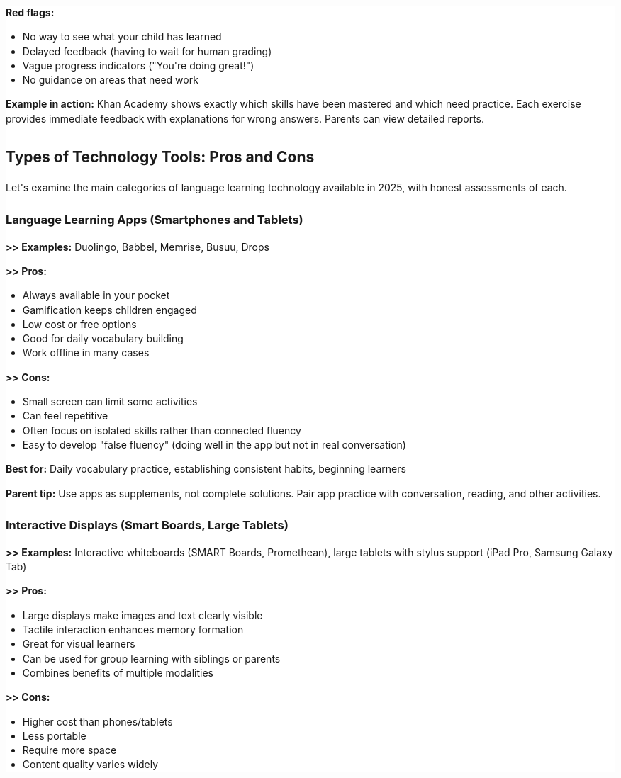 **Red flags:**
- No way to see what your child has learned
- Delayed feedback (having to wait for human grading)
- Vague progress indicators ("You're doing great!")
- No guidance on areas that need work

**Example in action:**
Khan Academy shows exactly which skills have been mastered and which need practice. Each exercise provides immediate feedback with explanations for wrong answers. Parents can view detailed reports.

## Types of Technology Tools: Pros and Cons

Let's examine the main categories of language learning technology available in 2025, with honest assessments of each.

### Language Learning Apps (Smartphones and Tablets)

**>> Examples:** Duolingo, Babbel, Memrise, Busuu, Drops

**>> Pros:**
- Always available in your pocket
- Gamification keeps children engaged
- Low cost or free options
- Good for daily vocabulary building
- Work offline in many cases

**>> Cons:**
- Small screen can limit some activities
- Can feel repetitive
- Often focus on isolated skills rather than connected fluency
- Easy to develop "false fluency" (doing well in the app but not in real conversation)

**Best for:** Daily vocabulary practice, establishing consistent habits, beginning learners

**Parent tip:** Use apps as supplements, not complete solutions. Pair app practice with conversation, reading, and other activities.

### Interactive Displays (Smart Boards, Large Tablets)

**>> Examples:** Interactive whiteboards (SMART Boards, Promethean), large tablets with stylus support (iPad Pro, Samsung Galaxy Tab)

**>> Pros:**
- Large displays make images and text clearly visible
- Tactile interaction enhances memory formation
- Great for visual learners
- Can be used for group learning with siblings or parents
- Combines benefits of multiple modalities

**>> Cons:**
- Higher cost than phones/tablets
- Less portable
- Require more space
- Content quality varies widely
